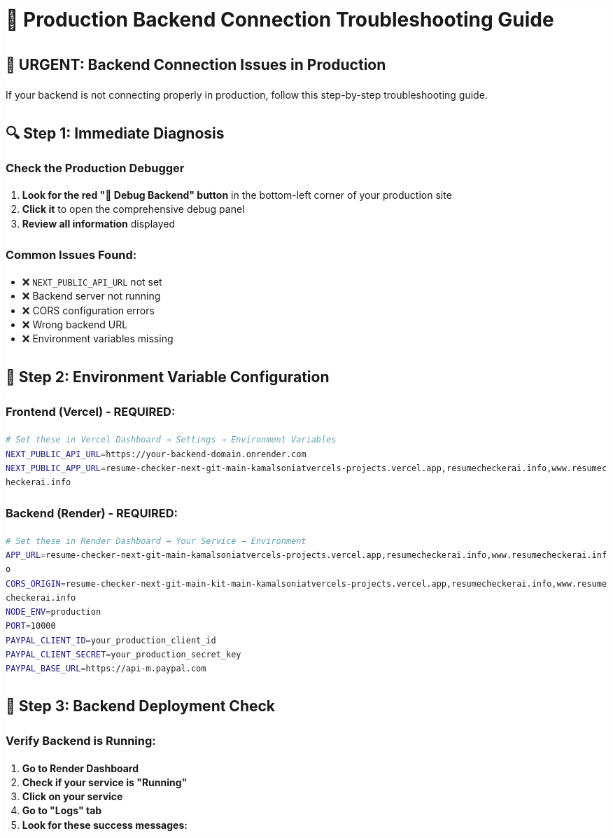 # 🚨 Production Backend Connection Troubleshooting Guide

## 🚨 **URGENT: Backend Connection Issues in Production**

If your backend is not connecting properly in production, follow this step-by-step troubleshooting guide.

## 🔍 **Step 1: Immediate Diagnosis**

### **Check the Production Debugger**
1. **Look for the red "🐛 Debug Backend" button** in the bottom-left corner of your production site
2. **Click it** to open the comprehensive debug panel
3. **Review all information** displayed

### **Common Issues Found:**
- ❌ `NEXT_PUBLIC_API_URL` not set
- ❌ Backend server not running
- ❌ CORS configuration errors
- ❌ Wrong backend URL
- ❌ Environment variables missing

## 🔧 **Step 2: Environment Variable Configuration**

### **Frontend (Vercel) - REQUIRED:**
```bash
# Set these in Vercel Dashboard → Settings → Environment Variables
NEXT_PUBLIC_API_URL=https://your-backend-domain.onrender.com
NEXT_PUBLIC_APP_URL=resume-checker-next-git-main-kamalsoniatvercels-projects.vercel.app,resumecheckerai.info,www.resumecheckerai.info
```

### **Backend (Render) - REQUIRED:**
```bash
# Set these in Render Dashboard → Your Service → Environment
APP_URL=resume-checker-next-git-main-kamalsoniatvercels-projects.vercel.app,resumecheckerai.info,www.resumecheckerai.info
CORS_ORIGIN=resume-checker-next-git-main-kit-main-kamalsoniatvercels-projects.vercel.app,resumecheckerai.info,www.resumecheckerai.info
NODE_ENV=production
PORT=10000
PAYPAL_CLIENT_ID=your_production_client_id
PAYPAL_CLIENT_SECRET=your_production_secret_key
PAYPAL_BASE_URL=https://api-m.paypal.com
```

## 🚀 **Step 3: Backend Deployment Check**

### **Verify Backend is Running:**
1. **Go to Render Dashboard**
2. **Check if your service is "Running"**
3. **Click on your service**
4. **Go to "Logs" tab**
5. **Look for these success messages:**
